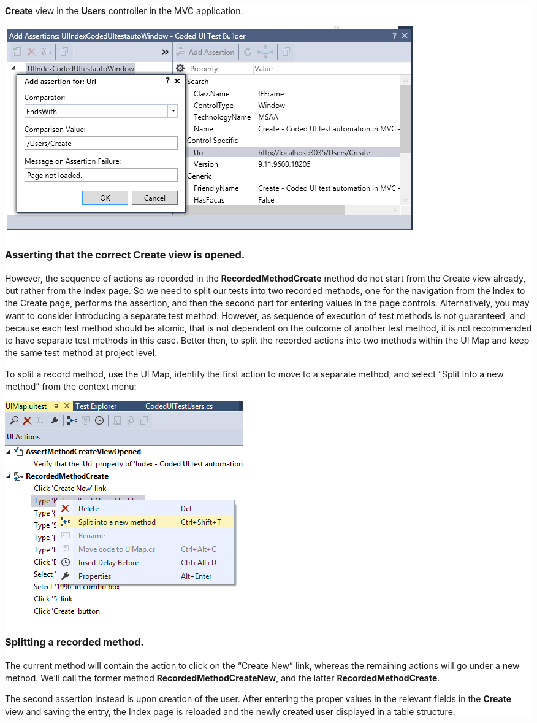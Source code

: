 <strong>Create</strong> view in the <strong>Users</strong> controller in the MVC application.</p>
<p><img id="149432" src="149432-assertmethodcreateviewopened.png" alt="" width="665" height="333"></p>
<h3>Asserting that the correct Create view is opened.</h3>
<p>However, the sequence of actions as recorded in the <strong>RecordedMethodCreate</strong> method do not start from the Create view already, but rather from the Index page. So we need to split our tests into two recorded methods, one for the navigation from
 the Index to the Create page, performs the assertion, and then the second part for entering values in the page controls. Alternatively, you may want to consider introducing a separate test method. However, as sequence of execution of test methods is not guaranteed,
 and because each test method should be atomic, that is not dependent on the outcome of another test method, it is not recommended to have separate test methods in this case. Better then, to split the recorded actions into two methods within the UI Map and
 keep the same test method at project level.</p>
<p>To split a record method, use the UI Map, identify the first action to move to a separate method, and select &ldquo;Split into a new method&rdquo; from the context menu:</p>
<p><img id="149433" src="149433-2016-03-06%2016_49_28-codeduimvc%20-%20microsoft%20visual%20studio.png" alt="" width="388" height="352"></p>
<h3>Splitting a recorded method.</h3>
<p>The current method will contain the action to click on the &ldquo;Create New&rdquo; link, whereas the remaining actions will go under a new method. We&rsquo;ll call the former method
<strong>RecordedMethodCreateNew</strong>, and the latter <strong>RecordedMethodCreate</strong>.</p>
<p>The second assertion instead is upon creation of the user. After entering the proper values in the relevant fields in the
<strong>Create</strong> view and saving the entry, the Index page is reloaded and the newly created user displayed in a table structure.</p>